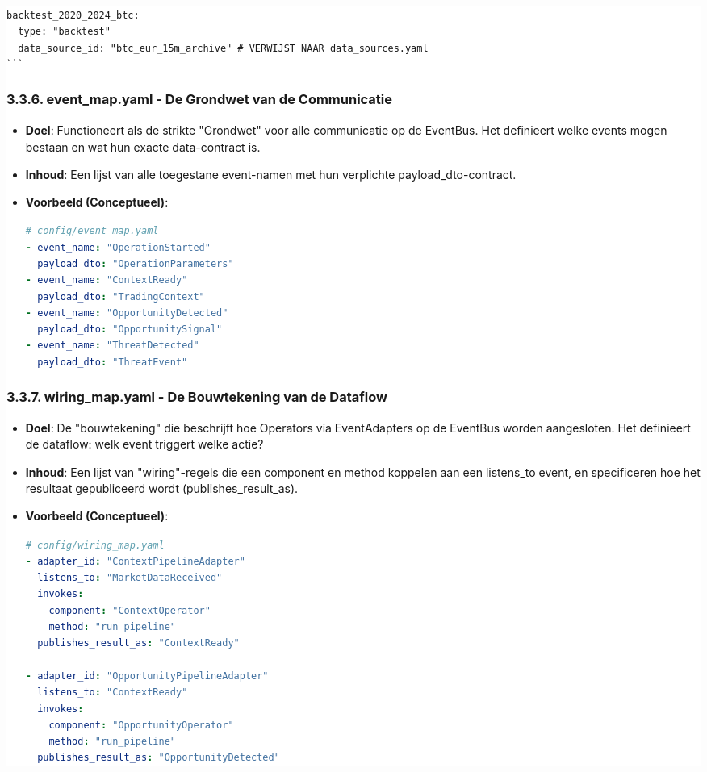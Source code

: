     backtest_2020_2024_btc:
      type: "backtest"
      data_source_id: "btc_eur_15m_archive" # VERWIJST NAAR data_sources.yaml
    ```

### **3.3.6. event_map.yaml - De Grondwet van de Communicatie**

*   **Doel**: Functioneert als de strikte "Grondwet" voor alle communicatie op de EventBus. Het definieert welke events mogen bestaan en wat hun exacte data-contract is.
*   **Inhoud**: Een lijst van alle toegestane event-namen met hun verplichte payload_dto-contract.

*   **Voorbeeld (Conceptueel)**:
    ```yaml
    # config/event_map.yaml
    - event_name: "OperationStarted"
      payload_dto: "OperationParameters"
    - event_name: "ContextReady"
      payload_dto: "TradingContext"
    - event_name: "OpportunityDetected"
      payload_dto: "OpportunitySignal"
    - event_name: "ThreatDetected"
      payload_dto: "ThreatEvent"
    ```

### **3.3.7. wiring_map.yaml - De Bouwtekening van de Dataflow**

*   **Doel**: De "bouwtekening" die beschrijft hoe Operators via EventAdapters op de EventBus worden aangesloten. Het definieert de dataflow: welk event triggert welke actie?
*   **Inhoud**: Een lijst van "wiring"-regels die een component en method koppelen aan een listens_to event, en specificeren hoe het resultaat gepubliceerd wordt (publishes_result_as).

*   **Voorbeeld (Conceptueel)**:
    ```yaml
    # config/wiring_map.yaml
    - adapter_id: "ContextPipelineAdapter"
      listens_to: "MarketDataReceived"
      invokes:
        component: "ContextOperator"
        method: "run_pipeline"
      publishes_result_as: "ContextReady"
    
    - adapter_id: "OpportunityPipelineAdapter"
      listens_to: "ContextReady"
      invokes:
        component: "OpportunityOperator"
        method: "run_pipeline"
      publishes_result_as: "OpportunityDetected"
    ```

